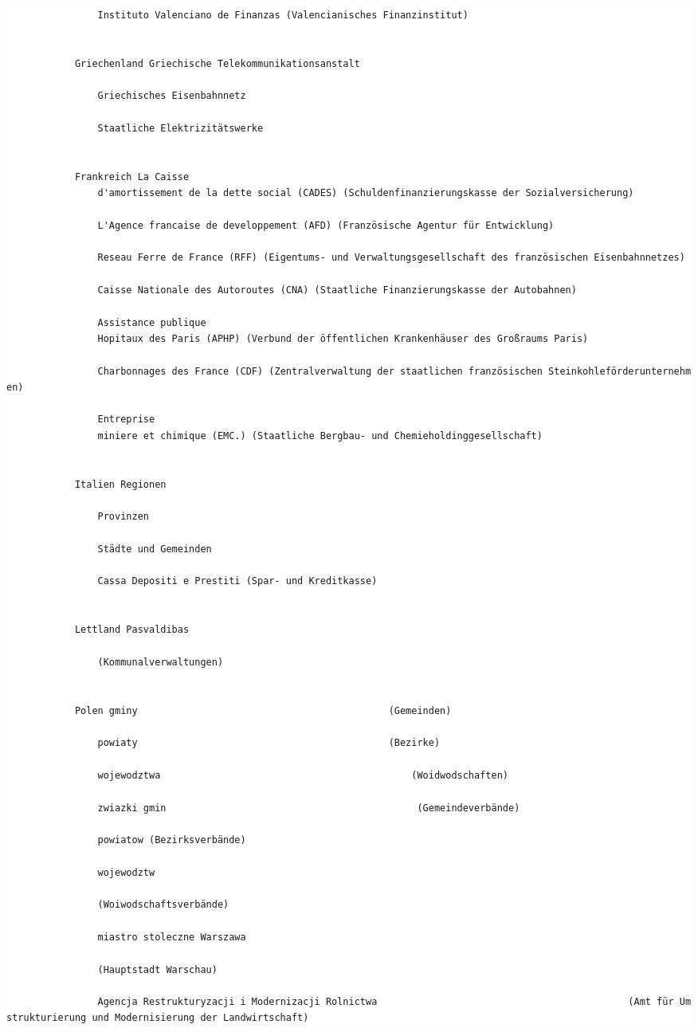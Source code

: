                     Instituto Valenciano de Finanzas (Valencianisches Finanzinstitut)


                Griechenland Griechische Telekommunikationsanstalt

                    Griechisches Eisenbahnnetz

                    Staatliche Elektrizitätswerke


                Frankreich La Caisse
                    d'amortissement de la dette social (CADES) (Schuldenfinanzierungskasse der Sozialversicherung)

                    L'Agence francaise de developpement (AFD) (Französische Agentur für Entwicklung)

                    Reseau Ferre de France (RFF) (Eigentums- und Verwaltungsgesellschaft des französischen Eisenbahnnetzes)

                    Caisse Nationale des Autoroutes (CNA) (Staatliche Finanzierungskasse der Autobahnen)

                    Assistance publique
                    Hopitaux des Paris (APHP) (Verbund der öffentlichen Krankenhäuser des Großraums Paris)

                    Charbonnages des France (CDF) (Zentralverwaltung der staatlichen französischen Steinkohleförderunternehmen)

                    Entreprise
                    miniere et chimique (EMC.) (Staatliche Bergbau- und Chemieholdinggesellschaft)


                Italien Regionen

                    Provinzen

                    Städte und Gemeinden

                    Cassa Depositi e Prestiti (Spar- und Kreditkasse)


                Lettland Pasvaldibas

                    (Kommunalverwaltungen)


                Polen gminy                                            (Gemeinden)

                    powiaty                                            (Bezirke)

                    wojewodztwa                                            (Woidwodschaften)

                    zwiazki gmin                                            (Gemeindeverbände)

                    powiatow (Bezirksverbände)

                    wojewodztw

                    (Woiwodschaftsverbände)

                    miastro stoleczne Warszawa

                    (Hauptstadt Warschau)

                    Agencja Restrukturyzacji i Modernizacji Rolnictwa                                            (Amt für Umstrukturierung und Modernisierung der Landwirtschaft)

